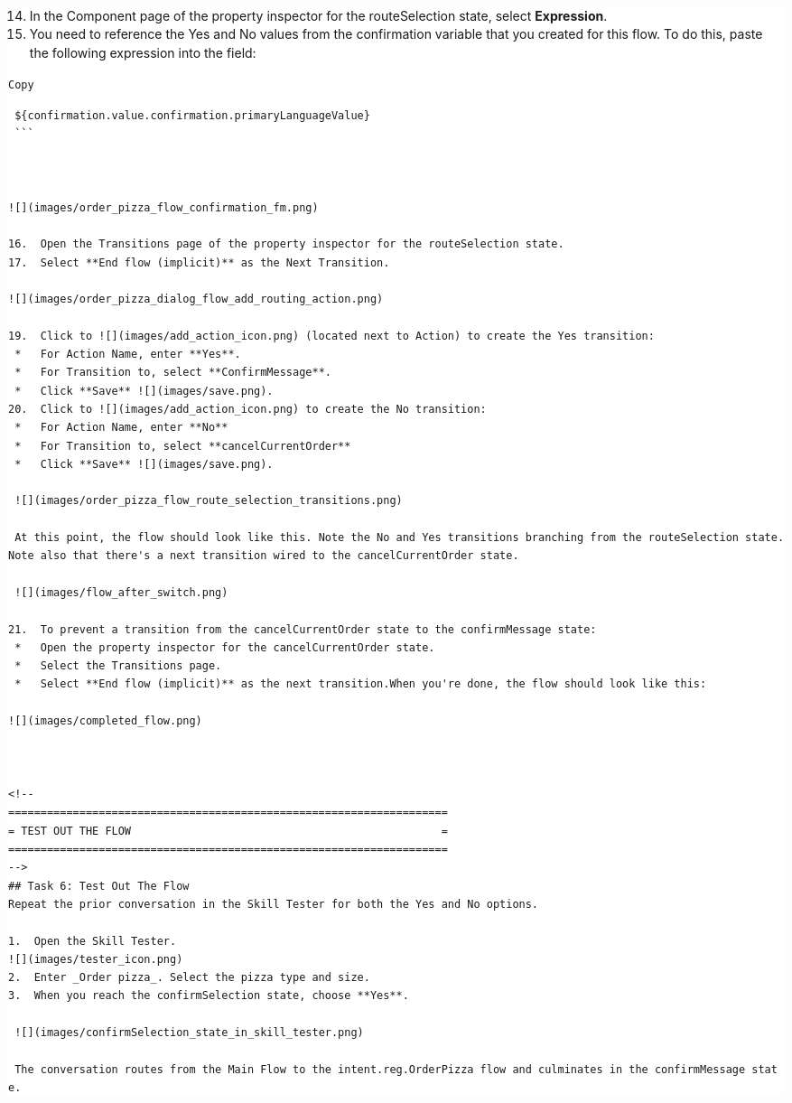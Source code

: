 14.  In the Component page of the property inspector for the routeSelection state, select **Expression**.
15.  You need to reference the Yes and No values from the confirmation variable that you created for this flow. To do this, paste the following expression into the field:
    
    Copy
   ``` 
    ${confirmation.value.confirmation.primaryLanguageValue}
    ```
    
    

![](images/order_pizza_flow_confirmation_fm.png)

16.  Open the Transitions page of the property inspector for the routeSelection state.
17.  Select **End flow (implicit)** as the Next Transition.

![](images/order_pizza_dialog_flow_add_routing_action.png)

19.  Click to ![](images/add_action_icon.png) (located next to Action) to create the Yes transition:
    *   For Action Name, enter **Yes**.
    *   For Transition to, select **ConfirmMessage**.
    *   Click **Save** ![](images/save.png).
20.  Click to ![](images/add_action_icon.png) to create the No transition:
    *   For Action Name, enter **No**
    *   For Transition to, select **cancelCurrentOrder**
    *   Click **Save** ![](images/save.png).
    
    ![](images/order_pizza_flow_route_selection_transitions.png)
        
    At this point, the flow should look like this. Note the No and Yes transitions branching from the routeSelection state. Note also that there's a next transition wired to the cancelCurrentOrder state.
    
    ![](images/flow_after_switch.png)
        
21.  To prevent a transition from the cancelCurrentOrder state to the confirmMessage state:
    *   Open the property inspector for the cancelCurrentOrder state.
    *   Select the Transitions page.
    *   Select **End flow (implicit)** as the next transition.When you're done, the flow should look like this:

![](images/completed_flow.png)



<!-- 
====================================================================
= TEST OUT THE FLOW                                                =
====================================================================
-->
## Task 6: Test Out The Flow
Repeat the prior conversation in the Skill Tester for both the Yes and No options.

1.  Open the Skill Tester.
![](images/tester_icon.png)
2.  Enter _Order pizza_. Select the pizza type and size.
3.  When you reach the confirmSelection state, choose **Yes**.
    
    ![](images/confirmSelection_state_in_skill_tester.png)
        
    The conversation routes from the Main Flow to the intent.reg.OrderPizza flow and culminates in the confirmMessage state.
   ```